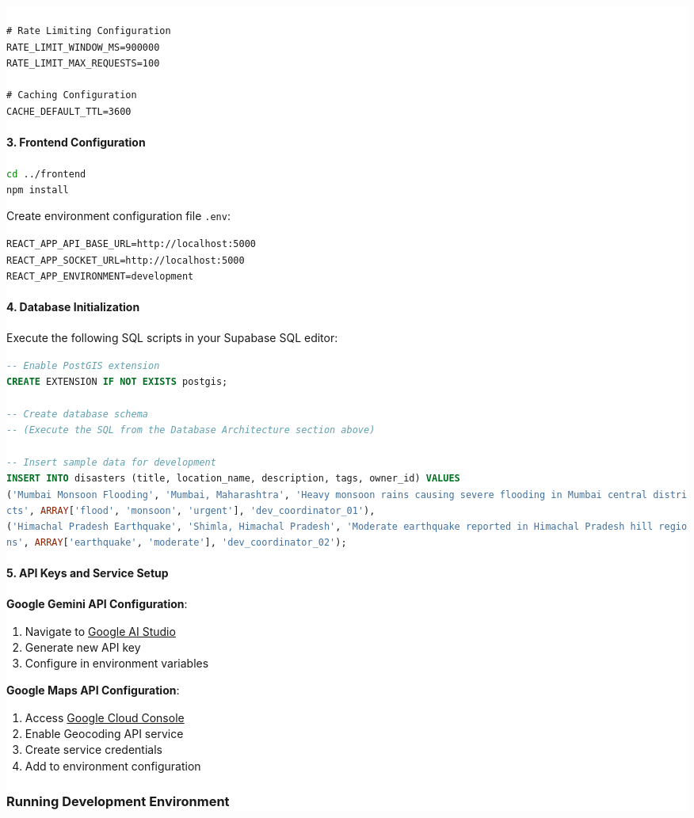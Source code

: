 ```env

# Rate Limiting Configuration
RATE_LIMIT_WINDOW_MS=900000
RATE_LIMIT_MAX_REQUESTS=100

# Caching Configuration
CACHE_DEFAULT_TTL=3600
```

#### 3. Frontend Configuration
```bash
cd ../frontend
npm install
```

Create environment configuration file `.env`:
```env
REACT_APP_API_BASE_URL=http://localhost:5000
REACT_APP_SOCKET_URL=http://localhost:5000
REACT_APP_ENVIRONMENT=development
```

#### 4. Database Initialization

Execute the following SQL scripts in your Supabase SQL editor:

```sql
-- Enable PostGIS extension
CREATE EXTENSION IF NOT EXISTS postgis;

-- Create database schema
-- (Execute the SQL from the Database Architecture section above)

-- Insert sample data for development
INSERT INTO disasters (title, location_name, description, tags, owner_id) VALUES
('Mumbai Monsoon Flooding', 'Mumbai, Maharashtra', 'Heavy monsoon rains causing severe flooding in Mumbai central districts', ARRAY['flood', 'monsoon', 'urgent'], 'dev_coordinator_01'),
('Himachal Pradesh Earthquake', 'Shimla, Himachal Pradesh', 'Moderate earthquake reported in Himachal Pradesh hill regions', ARRAY['earthquake', 'moderate'], 'dev_coordinator_02');
```

#### 5. API Keys and Service Setup

**Google Gemini API Configuration**:
1. Navigate to [Google AI Studio](https://aistudio.google.com/app/apikey)
2. Generate new API key
3. Configure in environment variables

**Google Maps API Configuration**:
1. Access [Google Cloud Console](https://console.cloud.google.com)
2. Enable Geocoding API service
3. Create service credentials
4. Add to environment configuration

### Running Development Environment
